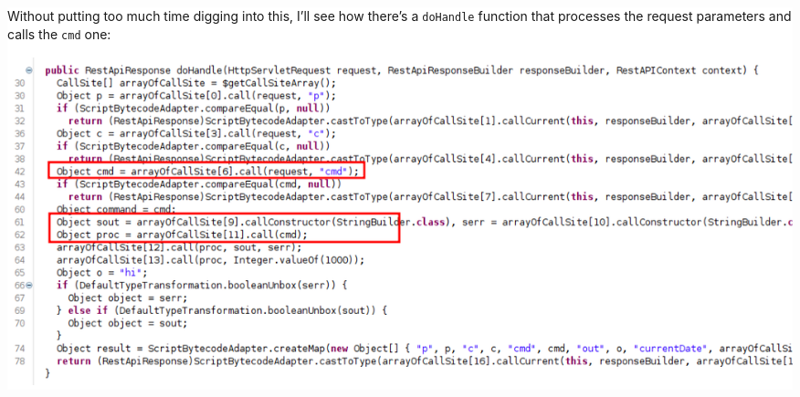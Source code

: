 Without putting too much time digging into this, I’ll see how there’s a
`doHandle` function that processes the request parameters and calls the `cmd`
one:

![image-20240422150441440](../img/image-20240422150441440.png)

[](/2024/04/23/htb-sherlock-meerkat.html)

